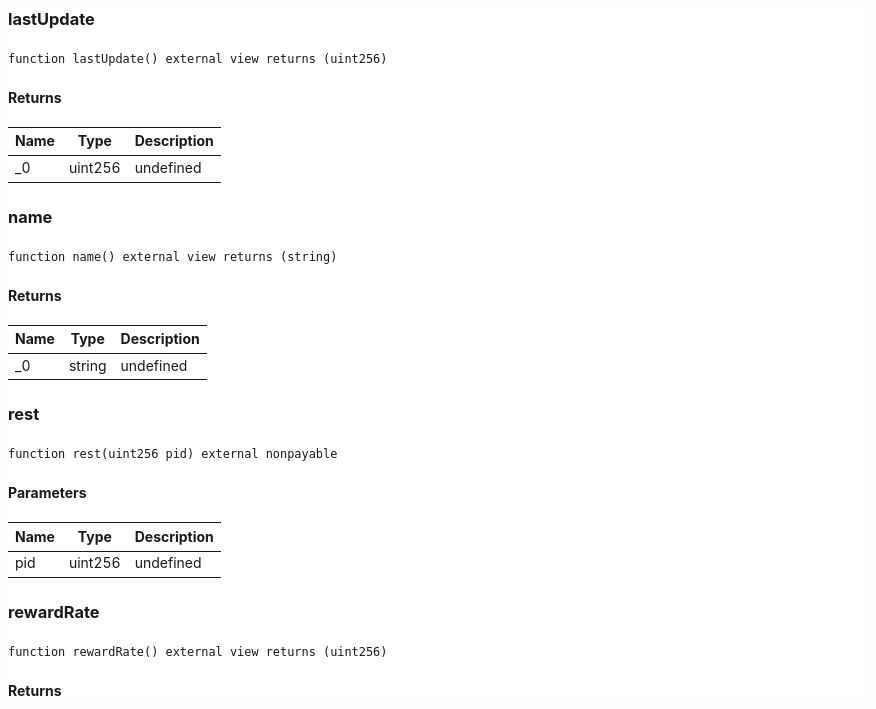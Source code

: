 ### lastUpdate

```solidity
function lastUpdate() external view returns (uint256)
```






#### Returns

| Name | Type | Description |
|---|---|---|
| _0 | uint256 | undefined |

### name

```solidity
function name() external view returns (string)
```






#### Returns

| Name | Type | Description |
|---|---|---|
| _0 | string | undefined |

### rest

```solidity
function rest(uint256 pid) external nonpayable
```





#### Parameters

| Name | Type | Description |
|---|---|---|
| pid | uint256 | undefined |

### rewardRate

```solidity
function rewardRate() external view returns (uint256)
```






#### Returns
